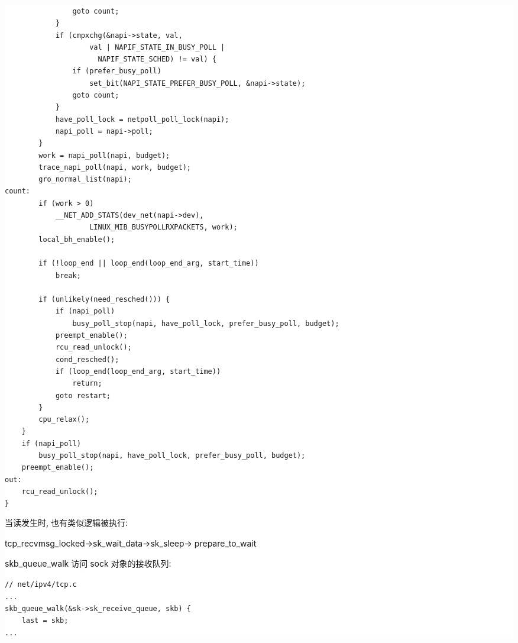 ```
				goto count;
			}
			if (cmpxchg(&napi->state, val,
				    val | NAPIF_STATE_IN_BUSY_POLL |
					  NAPIF_STATE_SCHED) != val) {
				if (prefer_busy_poll)
					set_bit(NAPI_STATE_PREFER_BUSY_POLL, &napi->state);
				goto count;
			}
			have_poll_lock = netpoll_poll_lock(napi);
			napi_poll = napi->poll;
		}
		work = napi_poll(napi, budget);
		trace_napi_poll(napi, work, budget);
		gro_normal_list(napi);
count:
		if (work > 0)
			__NET_ADD_STATS(dev_net(napi->dev),
					LINUX_MIB_BUSYPOLLRXPACKETS, work);
		local_bh_enable();

		if (!loop_end || loop_end(loop_end_arg, start_time))
			break;

		if (unlikely(need_resched())) {
			if (napi_poll)
				busy_poll_stop(napi, have_poll_lock, prefer_busy_poll, budget);
			preempt_enable();
			rcu_read_unlock();
			cond_resched();
			if (loop_end(loop_end_arg, start_time))
				return;
			goto restart;
		}
		cpu_relax();
	}
	if (napi_poll)
		busy_poll_stop(napi, have_poll_lock, prefer_busy_poll, budget);
	preempt_enable();
out:
	rcu_read_unlock();
}
```

当读发生时, 也有类似逻辑被执行:

tcp\_recvmsg\_locked->sk\_wait\_data->sk\_sleep-> prepare\_to\_wait

skb\_queue\_walk 访问 sock 对象的接收队列:

```
// net/ipv4/tcp.c
...
skb_queue_walk(&sk->sk_receive_queue, skb) {
	last = skb;
...
```
